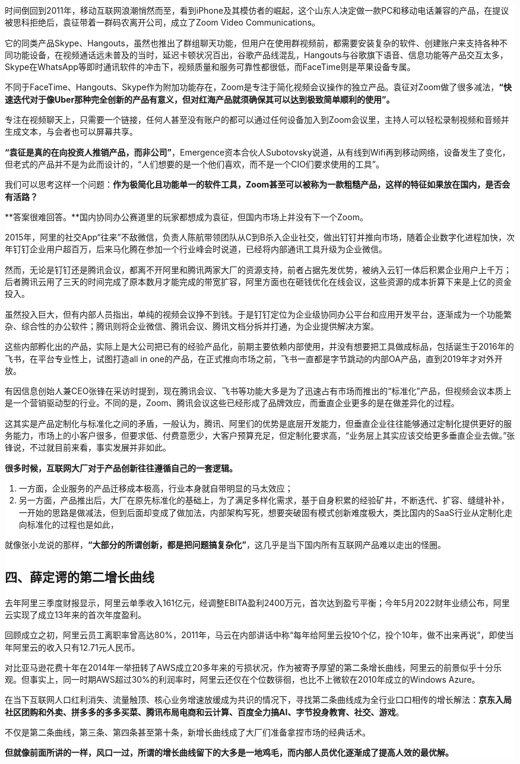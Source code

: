 时间倒回到2011年，移动互联网浪潮悄然而至，看到iPhone及其模仿者的崛起，这个山东人决定做一款PC和移动电话兼容的产品，在提议被思科拒绝后，袁征带着一群码农离开公司，成立了Zoom Video Communications。

它的同类产品Skype、Hangouts，虽然也推出了群组聊天功能，但用户在使用群视频前，都需要安装复杂的软件、创建账户来支持各种不同功能设备，在视频通话远未普及的当时，延迟卡顿状况百出，谷歌产品线混乱，Hangouts与谷歌旗下语音、信息功能等产品交互太多，Skype在WhatsApp等即时通讯软件的冲击下，视频质量和服务可靠性都很低，而FaceTime则是苹果设备专属。

不同于FaceTime、Hangouts、Skype作为附加功能存在，Zoom是专注于简化视频会议操作的独立产品。袁征对Zoom做了很多减法，**“快速迭代对于像Uber那种完全创新的产品有意义，但对红海产品就须确保其可以达到极致简单顺利的使用”。**

专注在视频聊天上，只需要一个链接，任何人甚至没有账户的都可以通过任何设备加入到Zoom会议里，主持人可以轻松录制视频和音频并生成文本，与会者也可以屏幕共享。

**“袁征是真的在向投资人推销产品，而非公司”**，Emergence资本合伙人Subotovsky说道，从有线到Wifi再到移动网络，设备发生了变化，但老式的产品并不是为此而设计的，“人们想要的是一个他们喜欢，而不是一个CIO们要求使用的工具”。

我们可以思考这样一个问题：**作为极简化且功能单一的软件工具，Zoom甚至可以被称为一款粗糙产品，这样的特征如果放在国内，是否会有活路？**

**答案很难回答。**国内协同办公赛道里的玩家都想成为袁征，但国内市场上并没有下一个Zoom。

2015年，阿里的社交App“往来”不敌微信，负责人陈航带领团队从C到B杀入企业社交，做出钉钉并推向市场，随着企业数字化进程加快，次年钉钉企业用户超百万，后来马化腾在参加一个行业峰会时说道，已经将内部通讯工具升级为企业微信。

然而，无论是钉钉还是腾讯会议，都离不开阿里和腾讯两家大厂的资源支持，前者占据先发优势，被纳入云钉一体后积累企业用户上千万；后者腾讯云用了三天的时间完成了原本数月才能完成的带宽扩容，阿里方面也在砸钱优化在线会议，这些资源的成本折算下来是上亿的资金投入。

虽然投入巨大，但有内部人员指出，单纯的视频会议挣不到钱。于是钉钉定位为企业级协同办公平台和应用开发平台，逐渐成为一个功能繁杂、综合性的办公软件；腾讯则将企业微信、腾讯会议、腾讯文档分拆并打通，为企业提供解决方案。

这些内部孵化出的产品，实际上是大公司把已有的经验产品化，前期主要依赖内部使用，并没有想要把工具做成标品，包括诞生于2016年的飞书，在平台专业性上，试图打造all in one的产品，在正式推向市场之前，飞书一直都是字节跳动的内部OA产品，直到2019年才对外开放。

有因信息创始人兼CEO张锋在采访时提到，现在腾讯会议、飞书等功能大多是为了迅速占有市场而推出的“标准化”产品，但视频会议本质上是一个营销驱动型的行业。不同的是，Zoom、腾讯会议这些已经形成了品牌效应，而垂直企业更多的是在做差异化的过程。

这其实是产品定制化与标准化之间的矛盾，一般认为，腾讯、阿里们的优势是底层开发能力，但垂直企业往往能够通过定制化提供更好的服务能力，市场上的小客户很多，但要求低、付费意愿少，大客户预算充足，但定制化要求高，“业务层上其实应该交给更多垂直企业去做。”张锋说，不过就目前来看，事实发展并非如此。

**很多时候，互联网大厂对于产品创新往往遵循自己的一套逻辑。**

1.  一方面，企业服务的产品迁移成本极高，行业本身就自带明显的马太效应；
2.  另一方面，产品推出后，大厂在原先标准化的基础上，为了满足多样化需求，基于自身积累的经验矿井，不断迭代、扩容、缝缝补补，一开始的思路是做减法，但到后面却变成了做加法，内部架构写死，想要突破固有模式创新难度极大，类比国内的SaaS行业从定制化走向标准化的过程也是如此，

就像张小龙说的那样，**“大部分的所谓创新，都是把问题搞复杂化”**，这几乎是当下国内所有互联网产品难以走出的怪圈。

## 四、薛定谔的第二增长曲线

去年阿里三季度财报显示，阿里云单季收入161亿元，经调整EBITA盈利2400万元，首次达到盈亏平衡；今年5月2022财年业绩公布，阿里云实现了成立13年来的首次年度盈利。

回顾成立之初，阿里云员工离职率曾高达80%，2011年，马云在内部讲话中称“每年给阿里云投10个亿，投个10年，做不出来再说”，即使当年阿里云的收入只有12.71元人民币。

对比亚马逊花费十年在2014年一举扭转了AWS成立20多年来的亏损状况，作为被寄予厚望的第二条增长曲线，阿里云的前景似乎十分乐观。但事实上，同一时期AWS超过30%的利润率时，阿里云还仅在个位数徘徊，也比不上微软在2010年成立的Windows Azure。

在当下互联网人口红利消失、流量触顶、核心业务增速放缓成为共识的情况下，寻找第二条曲线成为全行业口口相传的增长解法：**京东入局社区团购和外卖、拼多多的多多买菜、腾讯布局电商和云计算、百度全力搞AI、字节投身教育、社交、游戏**。

不仅是第二条曲线，第三条、第四条甚至第十条，新增长曲线成了大厂们准备拿捏市场的经典话术。

**但就像前面所讲的一样，风口一过，所谓的增长曲线留下的大多是一地鸡毛，而内部人员优化逐渐成了提高人效的最优解。**
